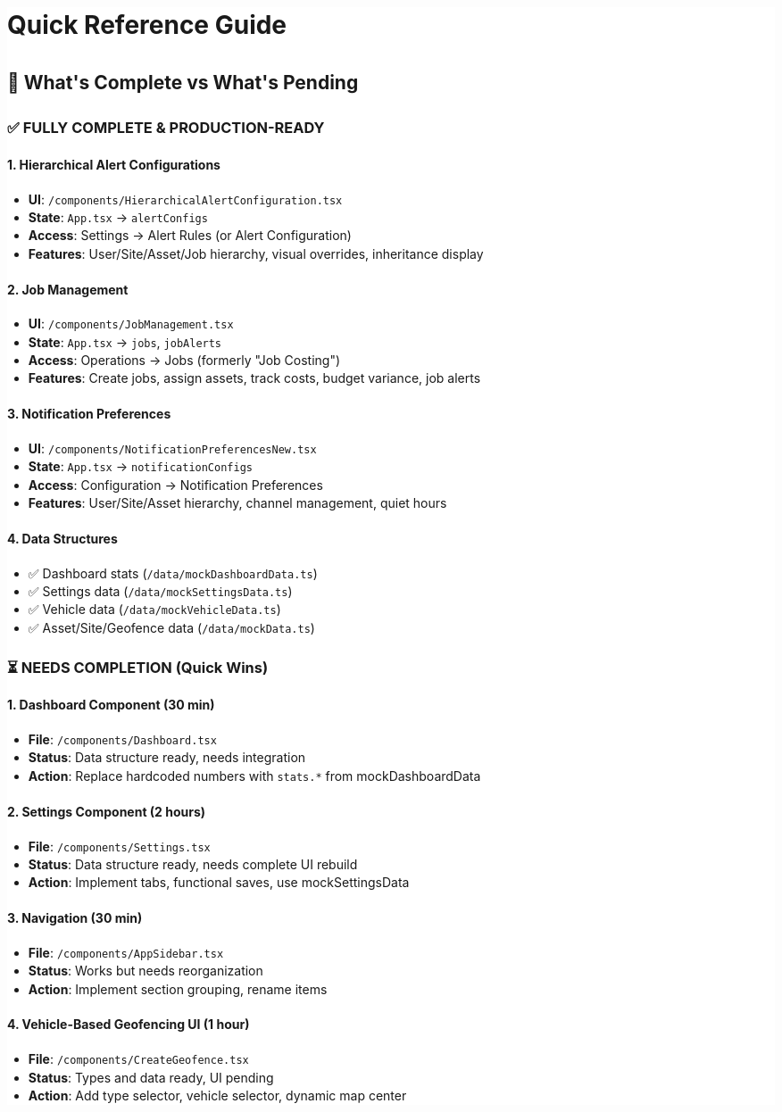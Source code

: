 # Quick Reference Guide

## 🎯 What's Complete vs What's Pending

### ✅ FULLY COMPLETE & PRODUCTION-READY

#### 1. Hierarchical Alert Configurations
- **UI**: `/components/HierarchicalAlertConfiguration.tsx`
- **State**: `App.tsx` → `alertConfigs`
- **Access**: Settings → Alert Rules (or Alert Configuration)
- **Features**: User/Site/Asset/Job hierarchy, visual overrides, inheritance display

#### 2. Job Management
- **UI**: `/components/JobManagement.tsx`
- **State**: `App.tsx` → `jobs`, `jobAlerts`
- **Access**: Operations → Jobs (formerly "Job Costing")
- **Features**: Create jobs, assign assets, track costs, budget variance, job alerts

#### 3. Notification Preferences
- **UI**: `/components/NotificationPreferencesNew.tsx`
- **State**: `App.tsx` → `notificationConfigs`
- **Access**: Configuration → Notification Preferences
- **Features**: User/Site/Asset hierarchy, channel management, quiet hours

#### 4. Data Structures
- ✅ Dashboard stats (`/data/mockDashboardData.ts`)
- ✅ Settings data (`/data/mockSettingsData.ts`)
- ✅ Vehicle data (`/data/mockVehicleData.ts`)
- ✅ Asset/Site/Geofence data (`/data/mockData.ts`)

### ⏳ NEEDS COMPLETION (Quick Wins)

#### 1. Dashboard Component (30 min)
- **File**: `/components/Dashboard.tsx`
- **Status**: Data structure ready, needs integration
- **Action**: Replace hardcoded numbers with `stats.*` from mockDashboardData

#### 2. Settings Component (2 hours)
- **File**: `/components/Settings.tsx`
- **Status**: Data structure ready, needs complete UI rebuild
- **Action**: Implement tabs, functional saves, use mockSettingsData

#### 3. Navigation (30 min)
- **File**: `/components/AppSidebar.tsx`
- **Status**: Works but needs reorganization
- **Action**: Implement section grouping, rename items

#### 4. Vehicle-Based Geofencing UI (1 hour)
- **File**: `/components/CreateGeofence.tsx`
- **Status**: Types and data ready, UI pending
- **Action**: Add type selector, vehicle selector, dynamic map center
